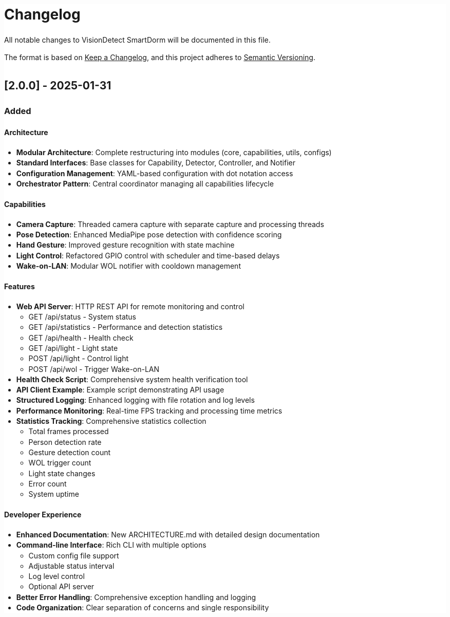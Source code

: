# Changelog

All notable changes to VisionDetect SmartDorm will be documented in this file.

The format is based on [Keep a Changelog](https://keepachangelog.com/en/1.0.0/),
and this project adheres to [Semantic Versioning](https://semver.org/spec/v2.0.0.html).

## [2.0.0] - 2025-01-31

### Added

#### Architecture
- **Modular Architecture**: Complete restructuring into modules (core, capabilities, utils, configs)
- **Standard Interfaces**: Base classes for Capability, Detector, Controller, and Notifier
- **Configuration Management**: YAML-based configuration with dot notation access
- **Orchestrator Pattern**: Central coordinator managing all capabilities lifecycle

#### Capabilities
- **Camera Capture**: Threaded camera capture with separate capture and processing threads
- **Pose Detection**: Enhanced MediaPipe pose detection with confidence scoring
- **Hand Gesture**: Improved gesture recognition with state machine
- **Light Control**: Refactored GPIO control with scheduler and time-based delays
- **Wake-on-LAN**: Modular WOL notifier with cooldown management

#### Features
- **Web API Server**: HTTP REST API for remote monitoring and control
  - GET /api/status - System status
  - GET /api/statistics - Performance and detection statistics
  - GET /api/health - Health check
  - GET /api/light - Light state
  - POST /api/light - Control light
  - POST /api/wol - Trigger Wake-on-LAN
- **Health Check Script**: Comprehensive system health verification tool
- **API Client Example**: Example script demonstrating API usage
- **Structured Logging**: Enhanced logging with file rotation and log levels
- **Performance Monitoring**: Real-time FPS tracking and processing time metrics
- **Statistics Tracking**: Comprehensive statistics collection
  - Total frames processed
  - Person detection rate
  - Gesture detection count
  - WOL trigger count
  - Light state changes
  - Error count
  - System uptime

#### Developer Experience
- **Enhanced Documentation**: New ARCHITECTURE.md with detailed design documentation
- **Command-line Interface**: Rich CLI with multiple options
  - Custom config file support
  - Adjustable status interval
  - Log level control
  - Optional API server
- **Better Error Handling**: Comprehensive exception handling and logging
- **Code Organization**: Clear separation of concerns and single responsibility
